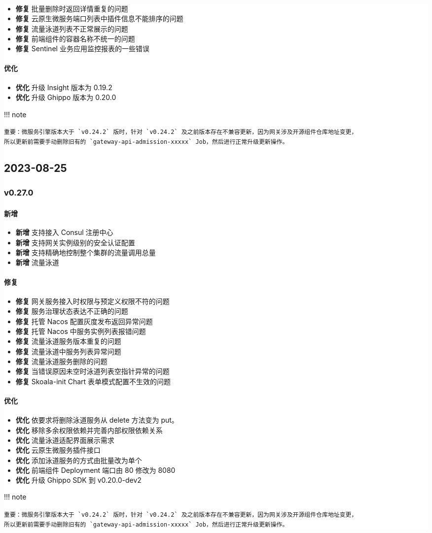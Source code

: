 - **修复** 批量删除时返回详情重复的问题
- **修复** 云原生微服务端口列表中插件信息不能排序的问题
- **修复** 流量泳道列表不正常展示的问题
- **修复** 前端组件的容器名称不统一的问题
- **修复** Sentinel 业务应用监控报表的一些错误

#### 优化

- **优化** 升级 Insight 版本为 0.19.2
- **优化** 升级 Ghippo 版本为 0.20.0

!!! note

    重要：微服务引擎版本大于 `v0.24.2` 版时，针对 `v0.24.2` 及之前版本存在不兼容更新，因为网关涉及开源组件仓库地址变更，
    所以更新前需要手动删除旧有的 `gateway-api-admission-xxxxx` Job，然后进行正常升级更新操作。

## 2023-08-25

### v0.27.0

#### 新增

- **新增** 支持接入 Consul 注册中心
- **新增** 支持网关实例级别的安全认证配置
- **新增** 支持精确地控制整个集群的流量调用总量
- **新增** 流量泳道

#### 修复

- **修复** 网关服务接入时权限与预定义权限不符的问题
- **修复** 服务治理状态表达不正确的问题
- **修复** 托管 Nacos 配置灰度发布返回异常问题
- **修复** 托管 Nacos 中服务实例列表报错问题
- **修复** 流量泳道服务版本重复的问题
- **修复** 流量泳道中服务列表异常问题
- **修复** 流量泳道服务删除的问题
- **修复** 当错误原因未空时泳道列表空指针异常的问题
- **修复** Skoala-init Chart 表单模式配置不生效的问题

#### 优化

- **优化** 依要求将删除泳道服务从 delete 方法变为 put。
- **优化** 移除多余权限依赖并完善内部权限依赖关系
- **优化** 流量泳道适配界面展示需求
- **优化** 云原生微服务插件接口
- **优化** 添加泳道服务的方式由批量改为单个
- **优化** 前端组件 Deployment 端口由 80 修改为 8080
- **优化** 升级 Ghippo SDK 到 v0.20.0-dev2

!!! note

    重要：微服务引擎版本大于 `v0.24.2` 版时，针对 `v0.24.2` 及之前版本存在不兼容更新，因为网关涉及开源组件仓库地址变更，
    所以更新前需要手动删除旧有的 `gateway-api-admission-xxxxx` Job，然后进行正常升级更新操作。
